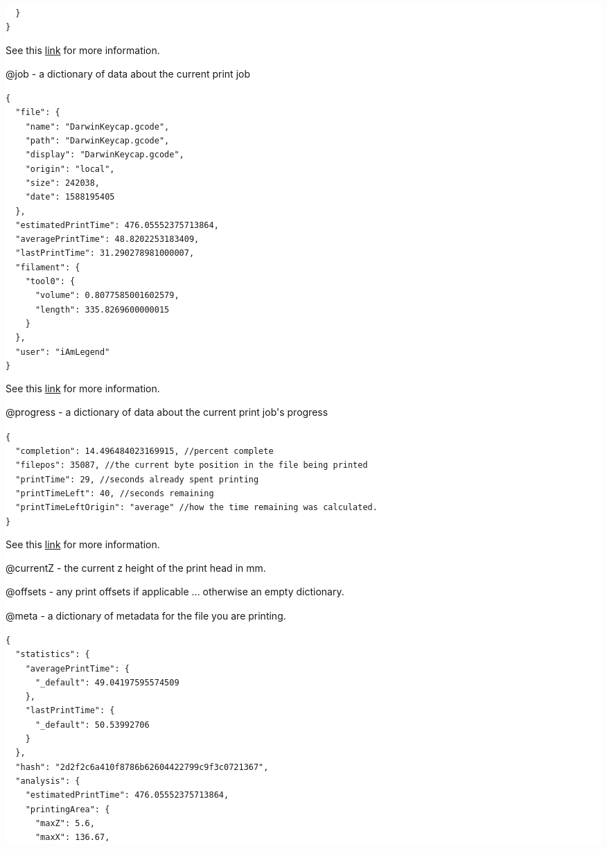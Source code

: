 ```
  }
}
```
See this [link](https://docs.octoprint.org/en/master/api/datamodel.html#printer-state)
for more information.

@job - a dictionary of data about the current print job
```
{
  "file": {
    "name": "DarwinKeycap.gcode",
    "path": "DarwinKeycap.gcode",
    "display": "DarwinKeycap.gcode",
    "origin": "local",
    "size": 242038,
    "date": 1588195405
  },
  "estimatedPrintTime": 476.05552375713864,
  "averagePrintTime": 48.8202253183409,
  "lastPrintTime": 31.290278981000007,
  "filament": {
    "tool0": {
      "volume": 0.8077585001602579,
      "length": 335.8269600000015
    }
  },
  "user": "iAmLegend"
}
```
See this [link](https://docs.octoprint.org/en/master/api/datamodel.html#job-information)
for more information.

@progress - a dictionary of data about the current print job's progress
```
{
  "completion": 14.496484023169915, //percent complete
  "filepos": 35087, //the current byte position in the file being printed
  "printTime": 29, //seconds already spent printing
  "printTimeLeft": 40, //seconds remaining
  "printTimeLeftOrigin": "average" //how the time remaining was calculated.
}
```
See this [link](https://docs.octoprint.org/en/master/api/datamodel.html#progress-information)
for more information.

@currentZ - the current z height of the print head in mm.

@offsets - any print offsets if applicable ... otherwise an empty dictionary.

@meta - a dictionary of metadata for the file you are printing.
```
{
  "statistics": {
    "averagePrintTime": {
      "_default": 49.04197595574509
    },
    "lastPrintTime": {
      "_default": 50.53992706
    }
  },
  "hash": "2d2f2c6a410f8786b62604422799c9f3c0721367",
  "analysis": {
    "estimatedPrintTime": 476.05552375713864,
    "printingArea": {
      "maxZ": 5.6,
      "maxX": 136.67,
```